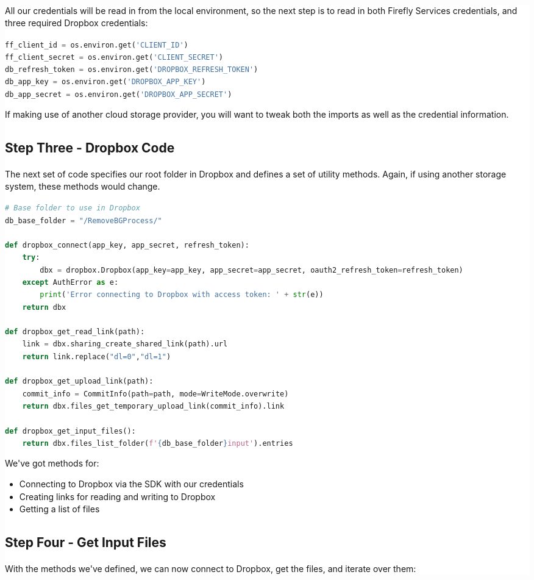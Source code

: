 All our credentials will be read in from the local environment, so the next step is to read in both Firefly Services credentials, and three required Dropbox credentials:

```python
ff_client_id = os.environ.get('CLIENT_ID')
ff_client_secret = os.environ.get('CLIENT_SECRET')
db_refresh_token = os.environ.get('DROPBOX_REFRESH_TOKEN')
db_app_key = os.environ.get('DROPBOX_APP_KEY')
db_app_secret = os.environ.get('DROPBOX_APP_SECRET')
```

If making use of another cloud storage provider, you will want to tweak both the imports as well as the credential information.

## Step Three - Dropbox Code

The next set of code specifies our root folder in Dropbox and defines a set of utility methods. Again, if using another storage system, these methods would change.

```python
# Base folder to use in Dropbox 
db_base_folder = "/RemoveBGProcess/"

def dropbox_connect(app_key, app_secret, refresh_token):
	try:
		dbx = dropbox.Dropbox(app_key=app_key, app_secret=app_secret, oauth2_refresh_token=refresh_token)
	except AuthError as e:
		print('Error connecting to Dropbox with access token: ' + str(e))
	return dbx

def dropbox_get_read_link(path):
	link = dbx.sharing_create_shared_link(path).url
	return link.replace("dl=0","dl=1")

def dropbox_get_upload_link(path):
	commit_info = CommitInfo(path=path, mode=WriteMode.overwrite)
	return dbx.files_get_temporary_upload_link(commit_info).link

def dropbox_get_input_files():
	return dbx.files_list_folder(f'{db_base_folder}input').entries
```

We've got methods for:

* Connecting to Dropbox via the SDK with our credentials
* Creating links for reading and writing to Dropbox
* Getting a list of files

## Step Four - Get Input Files

With the methods we've defined, we can now connect to Dropbox, get the files, and iterate over them:
